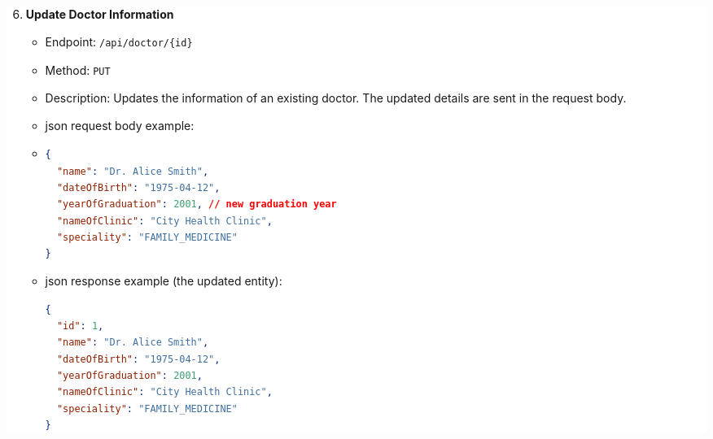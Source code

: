 <div style="page-break-after: always;"></div>

6. **Update Doctor Information**

   - Endpoint: `/api/doctor/{id}`
   - Method: `PUT`
   - Description: Updates the information of an existing doctor. The updated details are sent in the request body.
   - json request body example:

   - ```json
     {
       "name": "Dr. Alice Smith",
       "dateOfBirth": "1975-04-12",
       "yearOfGraduation": 2001, // new graduation year
       "nameOfClinic": "City Health Clinic",
       "speciality": "FAMILY_MEDICINE"
     }
     ```

   - json response example (the updated entity):

     ```json
     {
       "id": 1,
       "name": "Dr. Alice Smith",
       "dateOfBirth": "1975-04-12",
       "yearOfGraduation": 2001,
       "nameOfClinic": "City Health Clinic",
       "speciality": "FAMILY_MEDICINE"
     }
     ```
